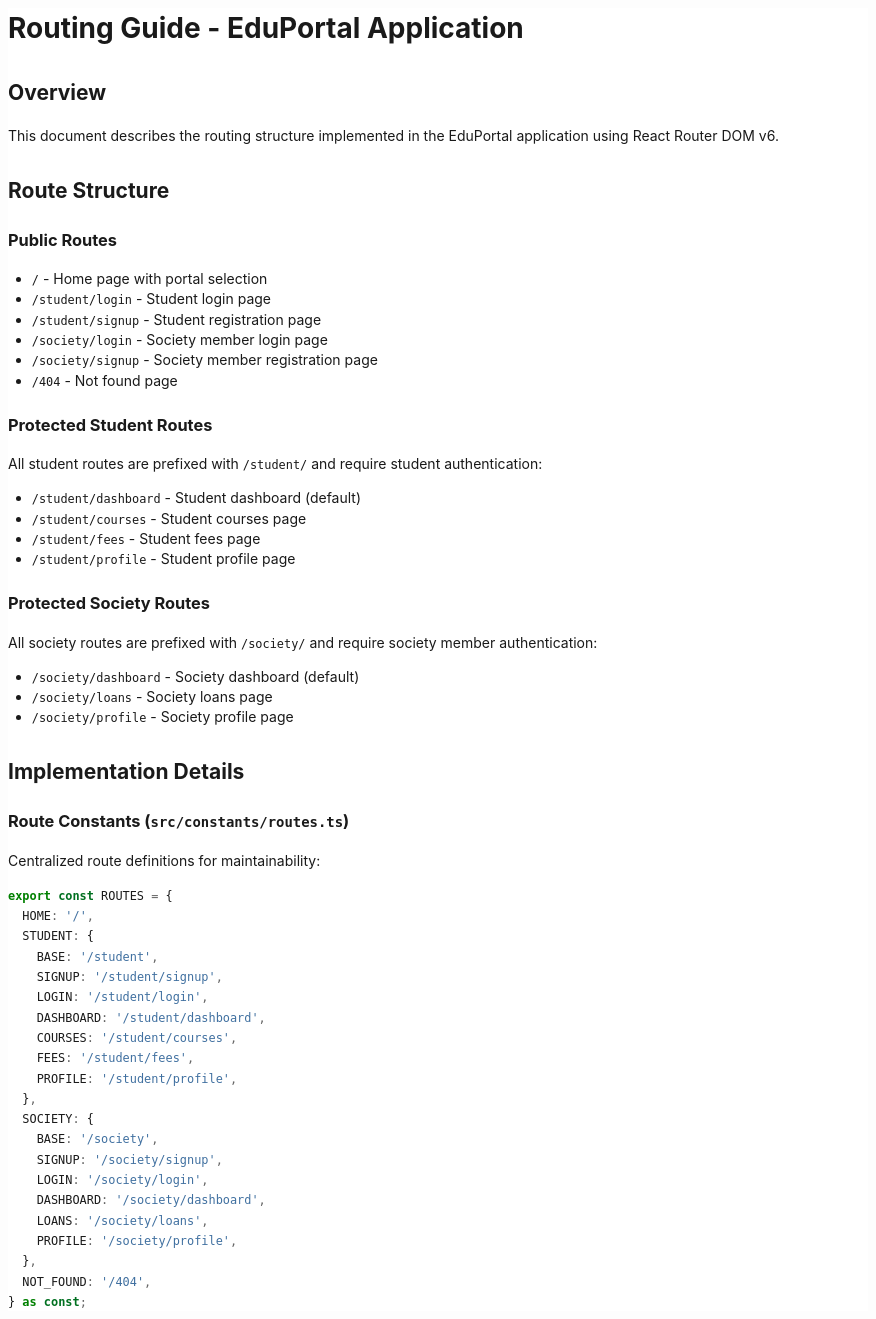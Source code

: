 # Routing Guide - EduPortal Application

## Overview
This document describes the routing structure implemented in the EduPortal application using React Router DOM v6.

## Route Structure

### Public Routes
- `/` - Home page with portal selection
- `/student/login` - Student login page
- `/student/signup` - Student registration page
- `/society/login` - Society member login page
- `/society/signup` - Society member registration page
- `/404` - Not found page

### Protected Student Routes
All student routes are prefixed with `/student/` and require student authentication:
- `/student/dashboard` - Student dashboard (default)
- `/student/courses` - Student courses page
- `/student/fees` - Student fees page
- `/student/profile` - Student profile page

### Protected Society Routes
All society routes are prefixed with `/society/` and require society member authentication:
- `/society/dashboard` - Society dashboard (default)
- `/society/loans` - Society loans page
- `/society/profile` - Society profile page

## Implementation Details

### Route Constants (`src/constants/routes.ts`)
Centralized route definitions for maintainability:
```typescript
export const ROUTES = {
  HOME: '/',
  STUDENT: {
    BASE: '/student',
    SIGNUP: '/student/signup',
    LOGIN: '/student/login',
    DASHBOARD: '/student/dashboard',
    COURSES: '/student/courses',
    FEES: '/student/fees',
    PROFILE: '/student/profile',
  },
  SOCIETY: {
    BASE: '/society',
    SIGNUP: '/society/signup',
    LOGIN: '/society/login',
    DASHBOARD: '/society/dashboard',
    LOANS: '/society/loans',
    PROFILE: '/society/profile',
  },
  NOT_FOUND: '/404',
} as const;
```
